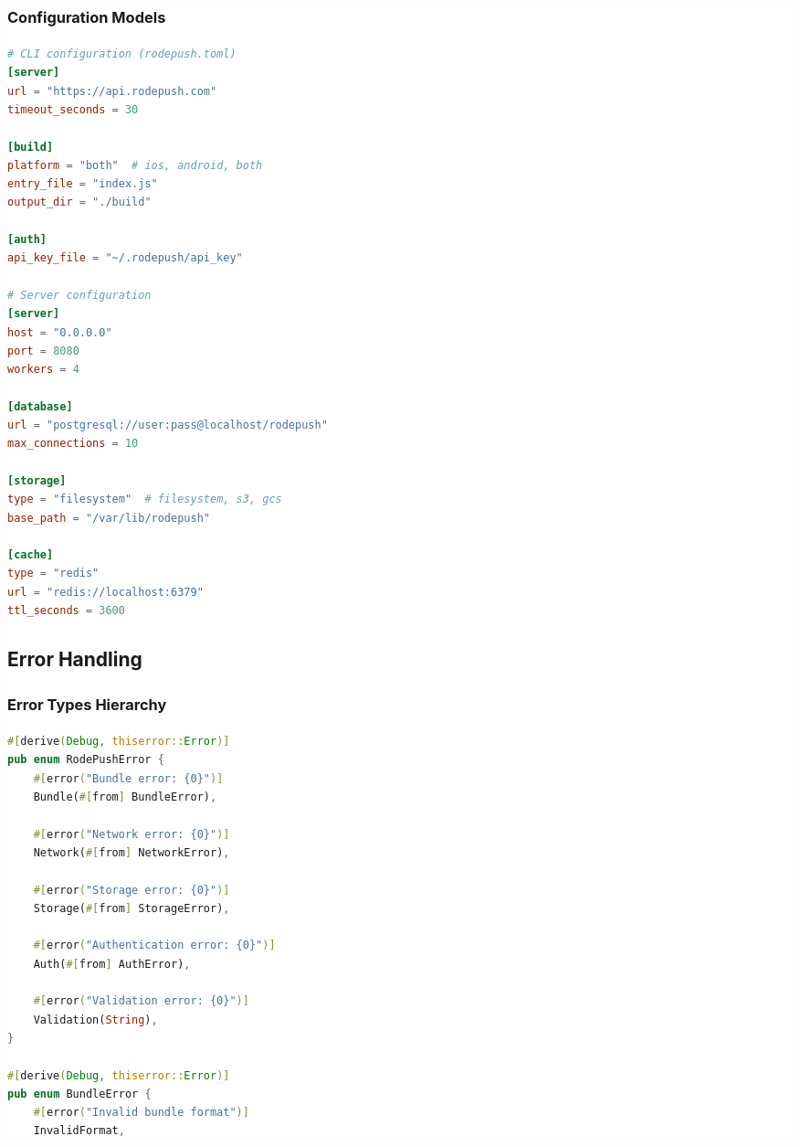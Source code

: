 ### Configuration Models

```toml
# CLI configuration (rodepush.toml)
[server]
url = "https://api.rodepush.com"
timeout_seconds = 30

[build]
platform = "both"  # ios, android, both
entry_file = "index.js"
output_dir = "./build"

[auth]
api_key_file = "~/.rodepush/api_key"

# Server configuration
[server]
host = "0.0.0.0"
port = 8080
workers = 4

[database]
url = "postgresql://user:pass@localhost/rodepush"
max_connections = 10

[storage]
type = "filesystem"  # filesystem, s3, gcs
base_path = "/var/lib/rodepush"

[cache]
type = "redis"
url = "redis://localhost:6379"
ttl_seconds = 3600
```

## Error Handling

### Error Types Hierarchy

```rust
#[derive(Debug, thiserror::Error)]
pub enum RodePushError {
    #[error("Bundle error: {0}")]
    Bundle(#[from] BundleError),
    
    #[error("Network error: {0}")]
    Network(#[from] NetworkError),
    
    #[error("Storage error: {0}")]
    Storage(#[from] StorageError),
    
    #[error("Authentication error: {0}")]
    Auth(#[from] AuthError),
    
    #[error("Validation error: {0}")]
    Validation(String),
}

#[derive(Debug, thiserror::Error)]
pub enum BundleError {
    #[error("Invalid bundle format")]
    InvalidFormat,
```